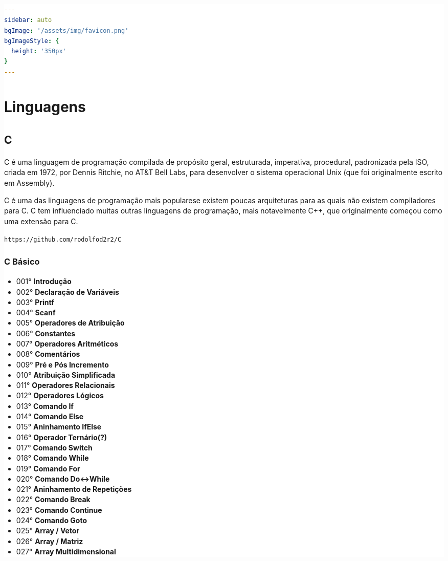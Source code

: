 ```yaml
---
sidebar: auto
bgImage: '/assets/img/favicon.png'
bgImageStyle: {
  height: '350px'
}
---
```


# Linguagens

## C

C é uma linguagem de programação compilada de propósito geral, estruturada, imperativa, procedural, padronizada pela ISO, criada em 1972, por Dennis Ritchie, no AT&T Bell Labs, para desenvolver o sistema operacional Unix (que foi originalmente escrito em Assembly).

C é uma das linguagens de programação mais popularese existem poucas arquiteturas para as quais não existem compiladores para C. C tem influenciado muitas outras linguagens de programação, mais notavelmente C++, que originalmente começou como uma extensão para C.

    https://github.com/rodolfod2r2/C


### C Básico
 
- 001° **Introdução**
- 002° **Declaração de Variáveis**
- 003° **Printf**
- 004° **Scanf**
- 005° **Operadores de Atribuição**
- 006° **Constantes**
- 007° **Operadores Aritméticos**
- 008° **Comentários**
- 009° **Pré e Pós Incremento**
- 010° **Atribuição Simplificada**
- 011° **Operadores Relacionais**
- 012° **Operadores Lógicos**
- 013° **Comando If**
- 014° **Comando Else**
- 015° **Aninhamento IfElse**
- 016° **Operador Ternário(?)**
- 017° **Comando Switch**
- 018° **Comando While**
- 019° **Comando For**
- 020° **Comando Do<->While**
- 021° **Aninhamento de Repetições**
- 022° **Comando Break**
- 023° **Comando Continue**
- 024° **Comando Goto**
- 025° **Array / Vetor**
- 026° **Array / Matriz**
- 027° **Array Multidimensional**
